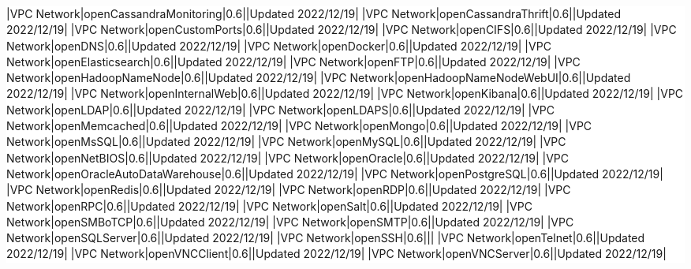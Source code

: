 |VPC Network|openCassandraMonitoring|0.6||Updated 2022/12/19|
|VPC Network|openCassandraThrift|0.6||Updated 2022/12/19|
|VPC Network|openCustomPorts|0.6||Updated 2022/12/19|
|VPC Network|openCIFS|0.6||Updated 2022/12/19|
|VPC Network|openDNS|0.6||Updated 2022/12/19|
|VPC Network|openDocker|0.6||Updated 2022/12/19|
|VPC Network|openElasticsearch|0.6||Updated 2022/12/19|
|VPC Network|openFTP|0.6||Updated 2022/12/19|
|VPC Network|openHadoopNameNode|0.6||Updated 2022/12/19|
|VPC Network|openHadoopNameNodeWebUI|0.6||Updated 2022/12/19|
|VPC Network|openInternalWeb|0.6||Updated 2022/12/19|
|VPC Network|openKibana|0.6||Updated 2022/12/19|
|VPC Network|openLDAP|0.6||Updated 2022/12/19|
|VPC Network|openLDAPS|0.6||Updated 2022/12/19|
|VPC Network|openMemcached|0.6||Updated 2022/12/19|
|VPC Network|openMongo|0.6||Updated 2022/12/19|
|VPC Network|openMsSQL|0.6||Updated 2022/12/19|
|VPC Network|openMySQL|0.6||Updated 2022/12/19|
|VPC Network|openNetBIOS|0.6||Updated 2022/12/19|
|VPC Network|openOracle|0.6||Updated 2022/12/19|
|VPC Network|openOracleAutoDataWarehouse|0.6||Updated 2022/12/19|
|VPC Network|openPostgreSQL|0.6||Updated 2022/12/19|
|VPC Network|openRedis|0.6||Updated 2022/12/19|
|VPC Network|openRDP|0.6||Updated 2022/12/19|
|VPC Network|openRPC|0.6||Updated 2022/12/19|
|VPC Network|openSalt|0.6||Updated 2022/12/19|
|VPC Network|openSMBoTCP|0.6||Updated 2022/12/19|
|VPC Network|openSMTP|0.6||Updated 2022/12/19|
|VPC Network|openSQLServer|0.6||Updated 2022/12/19|
|VPC Network|openSSH|0.6|||
|VPC Network|openTelnet|0.6||Updated 2022/12/19|
|VPC Network|openVNCClient|0.6||Updated 2022/12/19|
|VPC Network|openVNCServer|0.6||Updated 2022/12/19|
